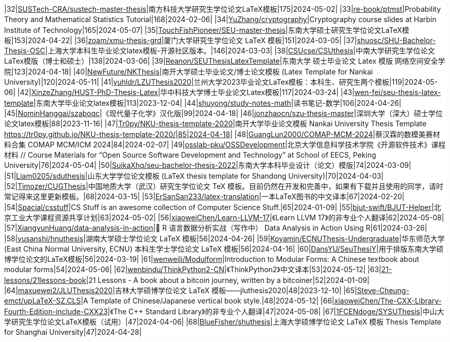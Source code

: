 |32|[SUSTech-CRA/sustech-master-thesis](https://github.com/SUSTech-CRA/sustech-master-thesis)|南方科技大学研究生学位论文LaTeX模板|175|2024-05-02|
|33|[re-book/ptmst](https://github.com/re-book/ptmst)|Probability Theory and Mathematical Statistics Tutorial|168|2024-02-06|
|34|[YuZhang/cryptography](https://github.com/YuZhang/cryptography)|Cryptography course slides at Harbin Institute of Technology|165|2024-05-07|
|35|[TouchFishPioneer/SEU-master-thesis](https://github.com/TouchFishPioneer/SEU-master-thesis)|东南大学硕士研究生学位论文LaTeX模板|153|2024-04-22|
|36|[zoam/xmu-thesis-grd](https://github.com/zoam/xmu-thesis-grd)|厦门大学研究生学位论文 LaTeX 模板|151|2024-03-05|
|37|[shuosc/SHU-Bachelor-Thesis-OSC](https://github.com/shuosc/SHU-Bachelor-Thesis-OSC)|上海大学本科生毕业论文latex模板-开源社区版本。|146|2024-03-03|
|38|[CSUcse/CSUthesis](https://github.com/CSUcse/CSUthesis)|中南大学研究生学位论文LaTex模版（博士和硕士）|138|2024-03-06|
|39|[Reanon/SEUThesisLatexTemplate](https://github.com/Reanon/SEUThesisLatexTemplate)|东南大学 硕士毕业论文 Latex 模版 网络空间安全学院|123|2024-04-18|
|40|[NewFuture/NKThesis](https://github.com/NewFuture/NKThesis)|南开大学硕士毕业论文/博士论文模板 (Latex Template for Nankai University)|120|2024-05-11|
|41|[yuhldr/LZUThesis2020](https://github.com/yuhldr/LZUThesis2020)|兰州大学2023毕业论文LaTex模板：本科生、研究生两个模板|119|2024-05-06|
|42|[XinzeZhang/HUST-PhD-Thesis-Latex](https://github.com/XinzeZhang/HUST-PhD-Thesis-Latex)|华中科技大学博士毕业论文Latex模板|117|2024-03-24|
|43|[wen-fei/seu-thesis-latex-template](https://github.com/wen-fei/seu-thesis-latex-template)|东南大学毕业论文latex模板|113|2023-12-04|
|44|[shuyong/study-notes-math](https://github.com/shuyong/study-notes-math)|读书笔记-数学|106|2024-04-26|
|45|[NominHanggai/szaboqc](https://github.com/NominHanggai/szaboqc)|《现代量子化学》汉化版|99|2024-04-18|
|46|[jonzhaocn/szu-thesis-master](https://github.com/jonzhaocn/szu-thesis-master)|深圳大学（深大）硕士学位论文latex模板|88|2023-11-16|
|47|[Tr0py/NKU-thesis-template-2020](https://github.com/Tr0py/NKU-thesis-template-2020)|南开大学毕业论文模板 Nankai University Thesis Template  https://tr0py.github.io/NKU-thesis-template-2020/|85|2024-04-18|
|48|[GuangLun2000/COMAP-MCM-2024](https://github.com/GuangLun2000/COMAP-MCM-2024)|蔡汉霖的数模美赛材料合集 COMAP MCM/ICM 2024|84|2024-02-07|
|49|[osslab-pku/OSSDevelopment](https://github.com/osslab-pku/OSSDevelopment)|北京大学信息科学技术学院《开源软件技术》课程材料 // Course Materials for “Open Source Software Development and Technology” at School of EECS, Peking University|76|2024-05-04|
|50|[SuikaXhq/seu-bachelor-thesis-2022](https://github.com/SuikaXhq/seu-bachelor-thesis-2022)|东南大学本科毕业设计（论文）模版|74|2024-03-09|
|51|[Liam0205/sduthesis](https://github.com/Liam0205/sduthesis)|山东大学学位论文模板 (LaTeX thesis template for Shandong University)|70|2024-04-03|
|52|[Timozer/CUGThesis](https://github.com/Timozer/CUGThesis)|中国地质大学（武汉）研究生学位论文 TeX 模板。目前仍然在开发和完善中，如果有下载并且使用的同学，请时常记得来这里更新模板。|68|2024-03-15|
|53|[ErSanSan233/latex-translation](https://github.com/ErSanSan233/latex-translation)|一本LaTeX图书的中文译本|67|2024-02-20|
|54|[Spacial/csstuff](https://github.com/Spacial/csstuff)|CS Stuff is an awesome collection of Computer Science Stuff.|65|2024-01-09|
|55|[bjut-swift/BJUT-Helper](https://github.com/bjut-swift/BJUT-Helper)|北京工业大学课程资源共享计划|63|2024-05-02|
|56|[xiaoweiChen/Learn-LLVM-17](https://github.com/xiaoweiChen/Learn-LLVM-17)|《Learn LLVM 17》的非专业个人翻译|62|2024-05-08|
|57|[XiangyunHuang/data-analysis-in-action](https://github.com/XiangyunHuang/data-analysis-in-action)|:book:  R 语言数据分析实战（写作中） Data Analysis in Action Using R|61|2024-03-26|
|58|[yusanshi/hnuthesis](https://github.com/yusanshi/hnuthesis)|湖南大学硕士学位论文 LaTeX 模板|56|2024-04-26|
|59|[Koyamin/ECNUThesis-Undergraduate](https://github.com/Koyamin/ECNUThesis-Undergraduate)|华东师范大学 (East China Normal University, ECNU) 本科生学士学位论文 LaTeX 模板|56|2024-04-16|
|60|[DansYU/SeuThesiY](https://github.com/DansYU/SeuThesiY)|用于排版东南大学硕博学位论文的LaTeX模板|56|2024-03-19|
|61|[wenweili/Modulform](https://github.com/wenweili/Modulform)|Introduction to Modular Forms: A Chinese textbook about modular forms|54|2024-05-06|
|62|[wenbindu/ThinkPython2-CN](https://github.com/wenbindu/ThinkPython2-CN)|《ThinkPython2》中文译本|53|2024-05-12|
|63|[21-lessons/21lessons-book](https://github.com/21-lessons/21lessons-book)|21 Lessons - A book about a bitcoin journey, written by a bitcoiner|52|2024-01-09|
|64|[maxuewei2/JLUThesis2020](https://github.com/maxuewei2/JLUThesis2020)|吉林大学硕博学位论文 LaTeX 模板——jluthesis2020|48|2023-12-10|
|65|[Steve-Cheung-emct/upLaTeX-SZ.CLS](https://github.com/Steve-Cheung-emct/upLaTeX-SZ.CLS)|A Template of Chinese/Japanese vertical book style.|48|2024-05-12|
|66|[xiaoweiChen/The-CXX-Library-Fourth-Edition-include-CXX23](https://github.com/xiaoweiChen/The-CXX-Library-Fourth-Edition-include-CXX23)|《The C++ Standard Library》的非专业个人翻译|47|2024-05-08|
|67|[1FCENdoge/SYSUThesis](https://github.com/1FCENdoge/SYSUThesis)|中山大学研究生学位论文LaTeX模板（试用）|47|2024-04-06|
|68|[BlueFisher/shuthesis](https://github.com/BlueFisher/shuthesis)|上海大学硕博学位论文 LaTeX 模板 Thesis Template for Shanghai University|47|2024-04-28|